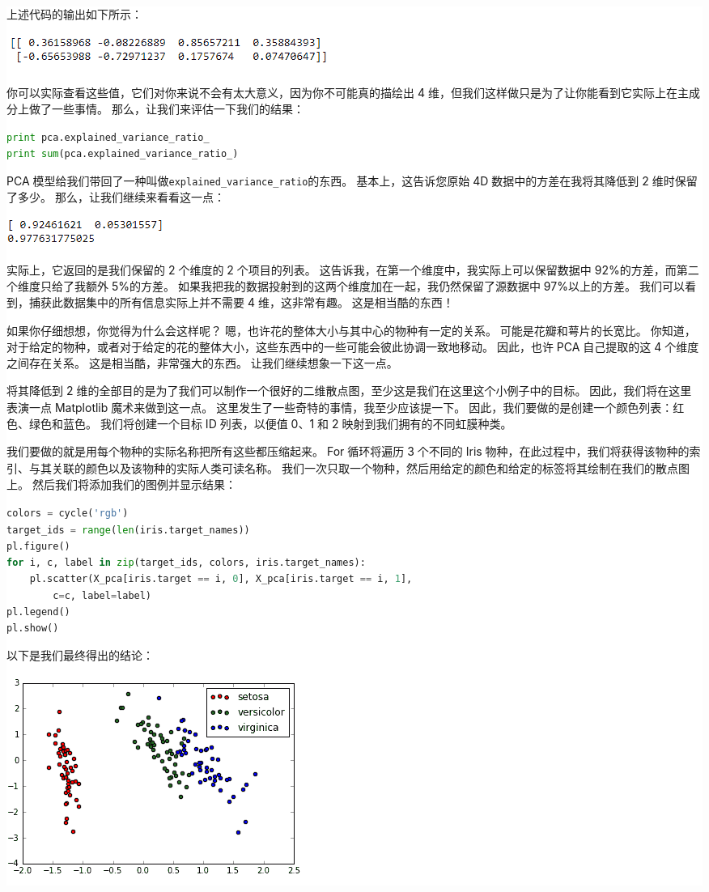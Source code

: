 上述代码的输出如下所示：

![](img/481b0278-59d5-4c69-a59c-8dafa30717de.png)

你可以实际查看这些值，它们对你来说不会有太大意义，因为你不可能真的描绘出 4 维，但我们这样做只是为了让你能看到它实际上在主成分上做了一些事情。 那么，让我们来评估一下我们的结果：

```py
print pca.explained_variance_ratio_ 
print sum(pca.explained_variance_ratio_) 

```

PCA 模型给我们带回了一种叫做`explained_variance_ratio`的东西。 基本上，这告诉您原始 4D 数据中的方差在我将其降低到 2 维时保留了多少。 那么，让我们继续来看看这一点：

![](img/b5dd7d8a-29b5-4e7e-be53-21821ac9418c.png)

实际上，它返回的是我们保留的 2 个维度的 2 个项目的列表。 这告诉我，在第一个维度中，我实际上可以保留数据中 92%的方差，而第二个维度只给了我额外 5%的方差。 如果我把我的数据投射到的这两个维度加在一起，我仍然保留了源数据中 97%以上的方差。 我们可以看到，捕获此数据集中的所有信息实际上并不需要 4 维，这非常有趣。 这是相当酷的东西！

如果你仔细想想，你觉得为什么会这样呢？ 嗯，也许花的整体大小与其中心的物种有一定的关系。 可能是花瓣和萼片的长宽比。 你知道，对于给定的物种，或者对于给定的花的整体大小，这些东西中的一些可能会彼此协调一致地移动。 因此，也许 PCA 自己提取的这 4 个维度之间存在关系。 这是相当酷，非常强大的东西。 让我们继续想象一下这一点。

将其降低到 2 维的全部目的是为了我们可以制作一个很好的二维散点图，至少这是我们在这里这个小例子中的目标。 因此，我们将在这里表演一点 Matplotlib 魔术来做到这一点。 这里发生了一些奇特的事情，我至少应该提一下。 因此，我们要做的是创建一个颜色列表：红色、绿色和蓝色。 我们将创建一个目标 ID 列表，以便值 0、1 和 2 映射到我们拥有的不同虹膜种类。

我们要做的就是用每个物种的实际名称把所有这些都压缩起来。 For 循环将遍历 3 个不同的 Iris 物种，在此过程中，我们将获得该物种的索引、与其关联的颜色以及该物种的实际人类可读名称。 我们一次只取一个物种，然后用给定的颜色和给定的标签将其绘制在我们的散点图上。 然后我们将添加我们的图例并显示结果：

```py
colors = cycle('rgb') 
target_ids = range(len(iris.target_names)) 
pl.figure() 
for i, c, label in zip(target_ids, colors, iris.target_names): 
    pl.scatter(X_pca[iris.target == i, 0], X_pca[iris.target == i, 1], 
        c=c, label=label) 
pl.legend() 
pl.show() 

```

以下是我们最终得出的结论：

![](img/c4cb8972-5c7e-4b7a-b42b-2f03a0c0fa57.png)
